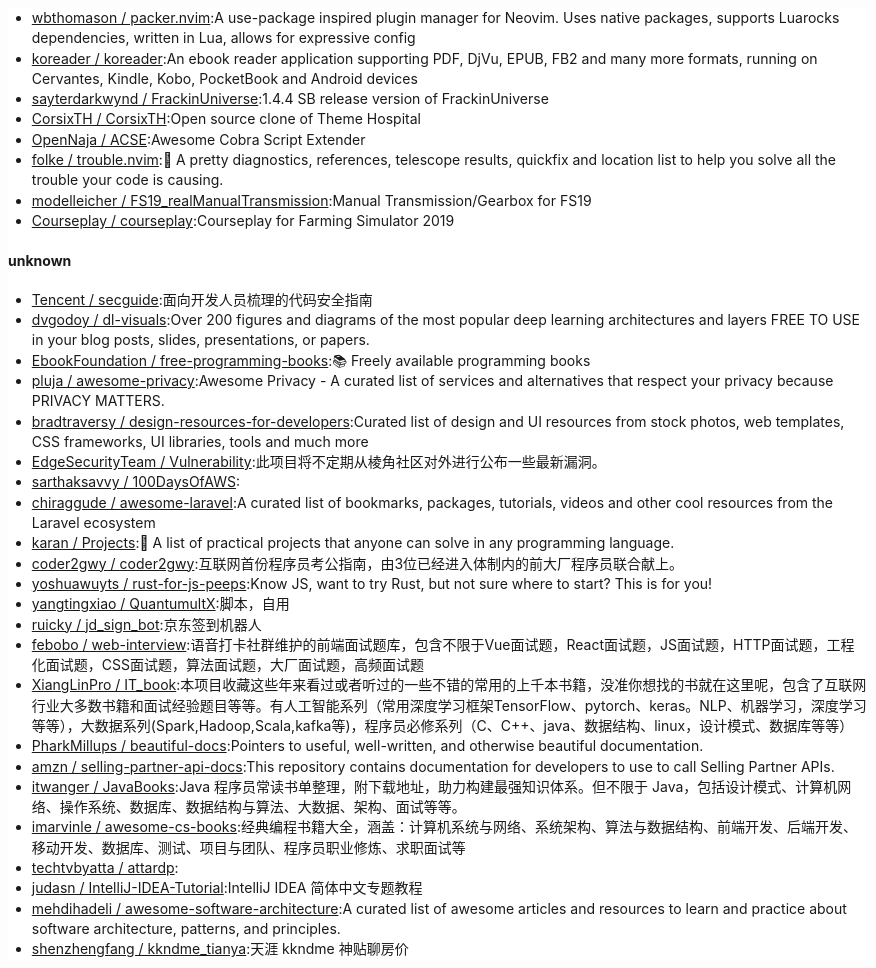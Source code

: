* [wbthomason / packer.nvim](https://github.com/wbthomason/packer.nvim):A use-package inspired plugin manager for Neovim. Uses native packages, supports Luarocks dependencies, written in Lua, allows for expressive config
* [koreader / koreader](https://github.com/koreader/koreader):An ebook reader application supporting PDF, DjVu, EPUB, FB2 and many more formats, running on Cervantes, Kindle, Kobo, PocketBook and Android devices
* [sayterdarkwynd / FrackinUniverse](https://github.com/sayterdarkwynd/FrackinUniverse):1.4.4 SB release version of FrackinUniverse
* [CorsixTH / CorsixTH](https://github.com/CorsixTH/CorsixTH):Open source clone of Theme Hospital
* [OpenNaja / ACSE](https://github.com/OpenNaja/ACSE):Awesome Cobra Script Extender
* [folke / trouble.nvim](https://github.com/folke/trouble.nvim):🚦
A pretty diagnostics, references, telescope results, quickfix and location list to help you solve all the trouble your code is causing.
* [modelleicher / FS19_realManualTransmission](https://github.com/modelleicher/FS19_realManualTransmission):Manual Transmission/Gearbox for FS19
* [Courseplay / courseplay](https://github.com/Courseplay/courseplay):Courseplay for Farming Simulator 2019

#### unknown
* [Tencent / secguide](https://github.com/Tencent/secguide):面向开发人员梳理的代码安全指南
* [dvgodoy / dl-visuals](https://github.com/dvgodoy/dl-visuals):Over 200 figures and diagrams of the most popular deep learning architectures and layers FREE TO USE in your blog posts, slides, presentations, or papers.
* [EbookFoundation / free-programming-books](https://github.com/EbookFoundation/free-programming-books):📚
Freely available programming books
* [pluja / awesome-privacy](https://github.com/pluja/awesome-privacy):Awesome Privacy - A curated list of services and alternatives that respect your privacy because PRIVACY MATTERS.
* [bradtraversy / design-resources-for-developers](https://github.com/bradtraversy/design-resources-for-developers):Curated list of design and UI resources from stock photos, web templates, CSS frameworks, UI libraries, tools and much more
* [EdgeSecurityTeam / Vulnerability](https://github.com/EdgeSecurityTeam/Vulnerability):此项目将不定期从棱角社区对外进行公布一些最新漏洞。
* [sarthaksavvy / 100DaysOfAWS](https://github.com/sarthaksavvy/100DaysOfAWS):
* [chiraggude / awesome-laravel](https://github.com/chiraggude/awesome-laravel):A curated list of bookmarks, packages, tutorials, videos and other cool resources from the Laravel ecosystem
* [karan / Projects](https://github.com/karan/Projects):📃
A list of practical projects that anyone can solve in any programming language.
* [coder2gwy / coder2gwy](https://github.com/coder2gwy/coder2gwy):互联网首份程序员考公指南，由3位已经进入体制内的前大厂程序员联合献上。
* [yoshuawuyts / rust-for-js-peeps](https://github.com/yoshuawuyts/rust-for-js-peeps):Know JS, want to try Rust, but not sure where to start? This is for you!
* [yangtingxiao / QuantumultX](https://github.com/yangtingxiao/QuantumultX):脚本，自用
* [ruicky / jd_sign_bot](https://github.com/ruicky/jd_sign_bot):京东签到机器人
* [febobo / web-interview](https://github.com/febobo/web-interview):语音打卡社群维护的前端面试题库，包含不限于Vue面试题，React面试题，JS面试题，HTTP面试题，工程化面试题，CSS面试题，算法面试题，大厂面试题，高频面试题
* [XiangLinPro / IT_book](https://github.com/XiangLinPro/IT_book):本项目收藏这些年来看过或者听过的一些不错的常用的上千本书籍，没准你想找的书就在这里呢，包含了互联网行业大多数书籍和面试经验题目等等。有人工智能系列（常用深度学习框架TensorFlow、pytorch、keras。NLP、机器学习，深度学习等等），大数据系列(Spark,Hadoop,Scala,kafka等)，程序员必修系列（C、C++、java、数据结构、linux，设计模式、数据库等等）
* [PharkMillups / beautiful-docs](https://github.com/PharkMillups/beautiful-docs):Pointers to useful, well-written, and otherwise beautiful documentation.
* [amzn / selling-partner-api-docs](https://github.com/amzn/selling-partner-api-docs):This repository contains documentation for developers to use to call Selling Partner APIs.
* [itwanger / JavaBooks](https://github.com/itwanger/JavaBooks):Java 程序员常读书单整理，附下载地址，助力构建最强知识体系。但不限于 Java，包括设计模式、计算机网络、操作系统、数据库、数据结构与算法、大数据、架构、面试等等。
* [imarvinle / awesome-cs-books](https://github.com/imarvinle/awesome-cs-books):经典编程书籍大全，涵盖：计算机系统与网络、系统架构、算法与数据结构、前端开发、后端开发、移动开发、数据库、测试、项目与团队、程序员职业修炼、求职面试等
* [techtvbyatta / attardp](https://github.com/techtvbyatta/attardp):
* [judasn / IntelliJ-IDEA-Tutorial](https://github.com/judasn/IntelliJ-IDEA-Tutorial):IntelliJ IDEA 简体中文专题教程
* [mehdihadeli / awesome-software-architecture](https://github.com/mehdihadeli/awesome-software-architecture):A curated list of awesome articles and resources to learn and practice about software architecture, patterns, and principles.
* [shenzhengfang / kkndme_tianya](https://github.com/shenzhengfang/kkndme_tianya):天涯 kkndme 神贴聊房价